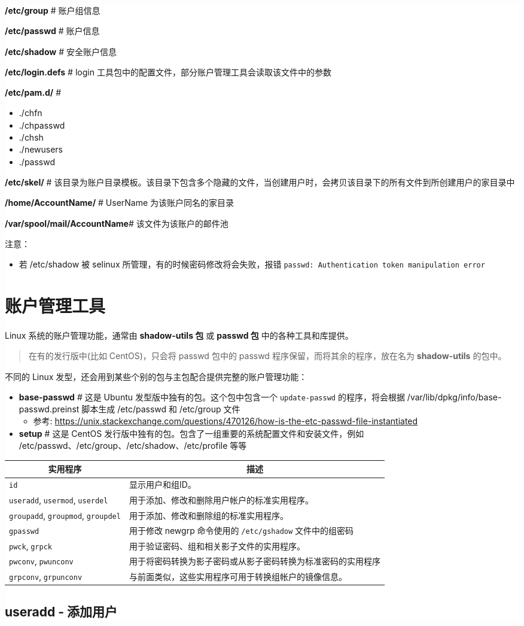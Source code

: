 **/etc/group** # 账户组信息

**/etc/passwd** # 账户信息

**/etc/shadow** # 安全账户信息

**/etc/login.defs** # login 工具包中的配置文件，部分账户管理工具会读取该文件中的参数

**/etc/pam.d/** #

- ./chfn
- ./chpasswd
- ./chsh
- ./newusers
- ./passwd

**/etc/skel/** # 该目录为账户目录模板。该目录下包含多个隐藏的文件，当创建用户时，会拷贝该目录下的所有文件到所创建用户的家目录中

**/home/AccountName/** # UserName 为该账户同名的家目录

**/var/spool/mail/AccountName**# 该文件为该账户的邮件池

注意：

- 若 /etc/shadow 被 selinux 所管理，有的时候密码修改将会失败，报错 `passwd: Authentication token manipulation error`

# 账户管理工具

Linux 系统的账户管理功能，通常由 **shadow-utils 包** 或 **passwd 包** 中的各种工具和库提供。

> 在有的发行版中(比如 CentOS)，只会将 passwd 包中的 passwd 程序保留，而将其余的程序，放在名为 **shadow-utils** 的包中。

不同的 Linux 发型，还会用到某些个别的包与主包配合提供完整的账户管理功能：

- **base-passwd** # 这是 Ubuntu 发型版中独有的包。这个包中包含一个 `update-passwd` 的程序，将会根据 /var/lib/dpkg/info/base-passwd.preinst 脚本生成 /etc/passwd 和 /etc/group 文件
  - 参考: https://unix.stackexchange.com/questions/470126/how-is-the-etc-passwd-file-instantiated
- **setup** # 这是 CentOS 发行版中独有的包。包含了一组重要的系统配置文件和安装文件，例如 /etc/passwd、/etc/group、/etc/shadow、/etc/profile 等等

| 实用程序                               | 描述                                       |
| ---------------------------------- | ---------------------------------------- |
| `id`                               | 显示用户和组ID。                                |
| `useradd`, `usermod`, `userdel`    | 用于添加、修改和删除用户帐户的标准实用程序。                   |
| `groupadd`, `groupmod`, `groupdel` | 用于添加、修改和删除组的标准实用程序。                      |
| `gpasswd`                          | 用于修改 newgrp 命令使用的 `/etc/gshadow` 文件中的组密码 |
| `pwck`, `grpck`                    | 用于验证密码、组和相关影子文件的实用程序。                    |
| `pwconv`, `pwunconv`               | 用于将密码转换为影子密码或从影子密码转换为标准密码的实用程序           |
| `grpconv`, `grpunconv`             | 与前面类似，这些实用程序可用于转换组帐户的镜像信息。               |

## useradd - 添加用户
